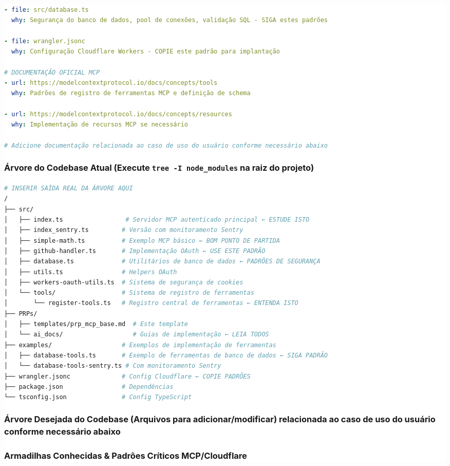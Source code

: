 ```yaml
- file: src/database.ts
  why: Segurança do banco de dados, pool de conexões, validação SQL - SIGA estes padrões

- file: wrangler.jsonc
  why: Configuração Cloudflare Workers - COPIE este padrão para implantação

# DOCUMENTAÇÃO OFICIAL MCP
- url: https://modelcontextprotocol.io/docs/concepts/tools
  why: Padrões de registro de ferramentas MCP e definição de schema

- url: https://modelcontextprotocol.io/docs/concepts/resources
  why: Implementação de recursos MCP se necessário

# Adicione documentação relacionada ao caso de uso do usuário conforme necessário abaixo
```

### Árvore do Codebase Atual (Execute `tree -I node_modules` na raiz do projeto)

```bash
# INSERIR SAÍDA REAL DA ÁRVORE AQUI
/
├── src/
│   ├── index.ts                 # Servidor MCP autenticado principal ← ESTUDE ISTO
│   ├── index_sentry.ts         # Versão com monitoramento Sentry
│   ├── simple-math.ts          # Exemplo MCP básico ← BOM PONTO DE PARTIDA
│   ├── github-handler.ts       # Implementação OAuth ← USE ESTE PADRÃO
│   ├── database.ts             # Utilitários de banco de dados ← PADRÕES DE SEGURANÇA
│   ├── utils.ts                # Helpers OAuth
│   ├── workers-oauth-utils.ts  # Sistema de segurança de cookies
│   └── tools/                  # Sistema de registro de ferramentas
│       └── register-tools.ts   # Registro central de ferramentas ← ENTENDA ISTO
├── PRPs/
│   ├── templates/prp_mcp_base.md  # Este template
│   └── ai_docs/                   # Guias de implementação ← LEIA TODOS
├── examples/                   # Exemplos de implementação de ferramentas
│   ├── database-tools.ts       # Exemplo de ferramentas de banco de dados ← SIGA PADRÃO
│   └── database-tools-sentry.ts # Com monitoramento Sentry
├── wrangler.jsonc              # Config Cloudflare ← COPIE PADRÕES
├── package.json                # Dependências
└── tsconfig.json               # Config TypeScript
```

### Árvore Desejada do Codebase (Arquivos para adicionar/modificar) relacionada ao caso de uso do usuário conforme necessário abaixo

```bash

```

### Armadilhas Conhecidas & Padrões Críticos MCP/Cloudflare
